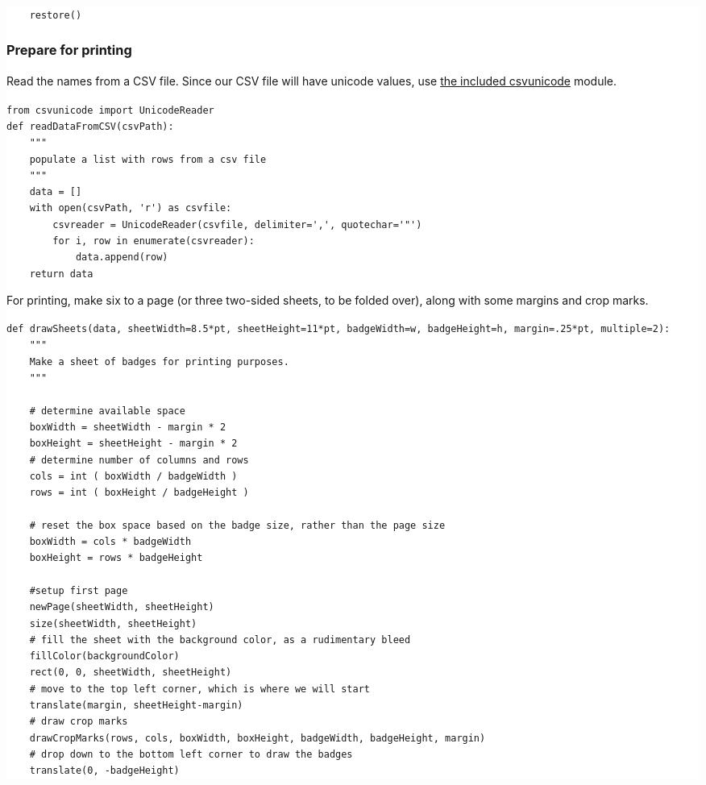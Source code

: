 		restore()

### Prepare for printing

Read the names from a CSV file. Since our CSV file will have unicode values, use <a href="csvunicode.py">the included csvunicode</a> module.

	from csvunicode import UnicodeReader
	def readDataFromCSV(csvPath):
		"""
		populate a list with rows from a csv file
		"""
		data = []
		with open(csvPath, 'r') as csvfile:
			csvreader = UnicodeReader(csvfile, delimiter=',', quotechar='"')
			for i, row in enumerate(csvreader):
				data.append(row)
		return data


For printing, make six to a page (or three two-sided sheets, to be folded over), along with some margins and crop marks.

	def drawSheets(data, sheetWidth=8.5*pt, sheetHeight=11*pt, badgeWidth=w, badgeHeight=h, margin=.25*pt, multiple=2):
		"""
		Make a sheet of badges for printing purposes.
		"""
	
		# determine available space
		boxWidth = sheetWidth - margin * 2
		boxHeight = sheetHeight - margin * 2
		# determine number of columns and rows
		cols = int ( boxWidth / badgeWidth )
		rows = int ( boxHeight / badgeHeight )
	
		# reset the box space based on the badge size, rather than the page size
		boxWidth = cols * badgeWidth
		boxHeight = rows * badgeHeight
	
		#setup first page
		newPage(sheetWidth, sheetHeight)
		size(sheetWidth, sheetHeight)
		# fill the sheet with the background color, as a rudimentary bleed
		fillColor(backgroundColor)
		rect(0, 0, sheetWidth, sheetHeight)
		# move to the top left corner, which is where we will start
		translate(margin, sheetHeight-margin)
		# draw crop marks
		drawCropMarks(rows, cols, boxWidth, boxHeight, badgeWidth, badgeHeight, margin)
		# drop down to the bottom left corner to draw the badges
		translate(0, -badgeHeight)
		